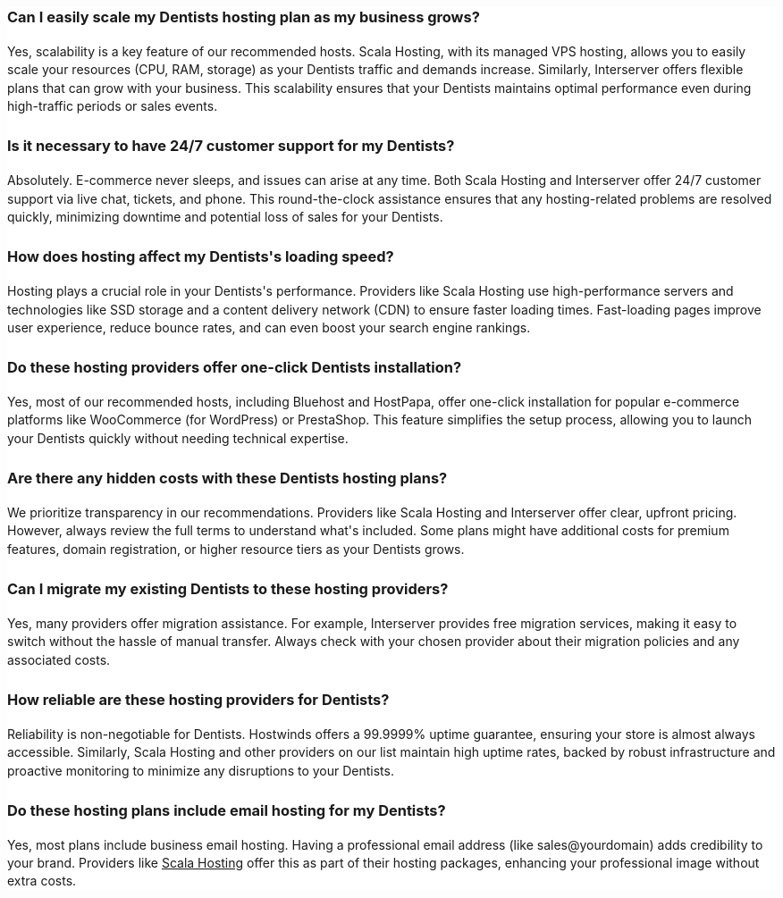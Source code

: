 ### Can I easily scale my Dentists hosting plan as my business grows? 
Yes, scalability is a key feature of our recommended hosts. Scala Hosting, with its managed VPS hosting, allows you to easily scale your resources (CPU, RAM, storage) as your Dentists traffic and demands increase. Similarly, Interserver offers flexible plans that can grow with your business. This scalability ensures that your Dentists maintains optimal performance even during high-traffic periods or sales events.

### Is it necessary to have 24/7 customer support for my Dentists? 
Absolutely. E-commerce never sleeps, and issues can arise at any time. Both Scala Hosting and Interserver offer 24/7 customer support via live chat, tickets, and phone. This round-the-clock assistance ensures that any hosting-related problems are resolved quickly, minimizing downtime and potential loss of sales for your Dentists.

### How does hosting affect my Dentists's loading speed? 
Hosting plays a crucial role in your Dentists's performance. Providers like Scala Hosting use high-performance servers and technologies like SSD storage and a content delivery network (CDN) to ensure faster loading times. Fast-loading pages improve user experience, reduce bounce rates, and can even boost your search engine rankings.

### Do these hosting providers offer one-click Dentists installation? 
Yes, most of our recommended hosts, including Bluehost and HostPapa, offer one-click installation for popular e-commerce platforms like WooCommerce (for WordPress) or PrestaShop. This feature simplifies the setup process, allowing you to launch your Dentists quickly without needing technical expertise.

### Are there any hidden costs with these Dentists hosting plans? 
We prioritize transparency in our recommendations. Providers like Scala Hosting and Interserver offer clear, upfront pricing. However, always review the full terms to understand what's included. Some plans might have additional costs for premium features, domain registration, or higher resource tiers as your Dentists grows.

### Can I migrate my existing Dentists to these hosting providers? 
Yes, many providers offer migration assistance. For example, Interserver provides free migration services, making it easy to switch without the hassle of manual transfer. Always check with your chosen provider about their migration policies and any associated costs.

### How reliable are these hosting providers for Dentists? 
Reliability is non-negotiable for Dentists. Hostwinds offers a 99.9999% uptime guarantee, ensuring your store is almost always accessible. Similarly, Scala Hosting and other providers on our list maintain high uptime rates, backed by robust infrastructure and proactive monitoring to minimize any disruptions to your Dentists.

### Do these hosting plans include email hosting for my Dentists? 
Yes, most plans include business email hosting. Having a professional email address (like sales@yourdomain) adds credibility to your brand. Providers like [Scala Hosting](https://snipitx.com/scala-jy) offer this as part of their hosting packages, enhancing your professional image without extra costs.
